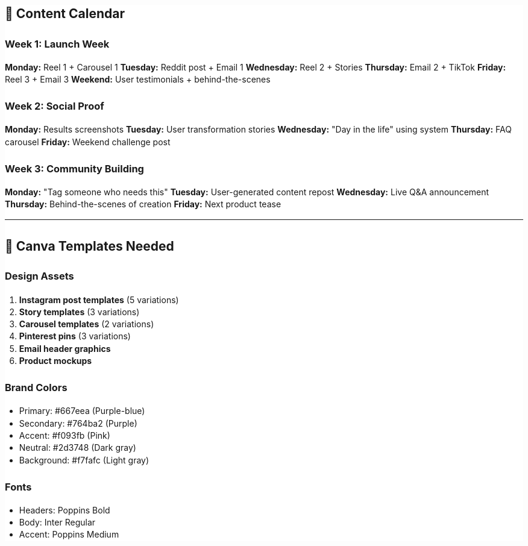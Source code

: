 
## 📱 Content Calendar

### Week 1: Launch Week
**Monday:** Reel 1 + Carousel 1
**Tuesday:** Reddit post + Email 1
**Wednesday:** Reel 2 + Stories
**Thursday:** Email 2 + TikTok
**Friday:** Reel 3 + Email 3
**Weekend:** User testimonials + behind-the-scenes

### Week 2: Social Proof
**Monday:** Results screenshots
**Tuesday:** User transformation stories
**Wednesday:** "Day in the life" using system
**Thursday:** FAQ carousel
**Friday:** Weekend challenge post

### Week 3: Community Building
**Monday:** "Tag someone who needs this"
**Tuesday:** User-generated content repost
**Wednesday:** Live Q&A announcement
**Thursday:** Behind-the-scenes of creation
**Friday:** Next product tease

---

## 🎥 Canva Templates Needed

### Design Assets
1. **Instagram post templates** (5 variations)
2. **Story templates** (3 variations)
3. **Carousel templates** (2 variations)
4. **Pinterest pins** (3 variations)
5. **Email header graphics**
6. **Product mockups**

### Brand Colors
- Primary: #667eea (Purple-blue)
- Secondary: #764ba2 (Purple)
- Accent: #f093fb (Pink)
- Neutral: #2d3748 (Dark gray)
- Background: #f7fafc (Light gray)

### Fonts
- Headers: Poppins Bold
- Body: Inter Regular
- Accent: Poppins Medium